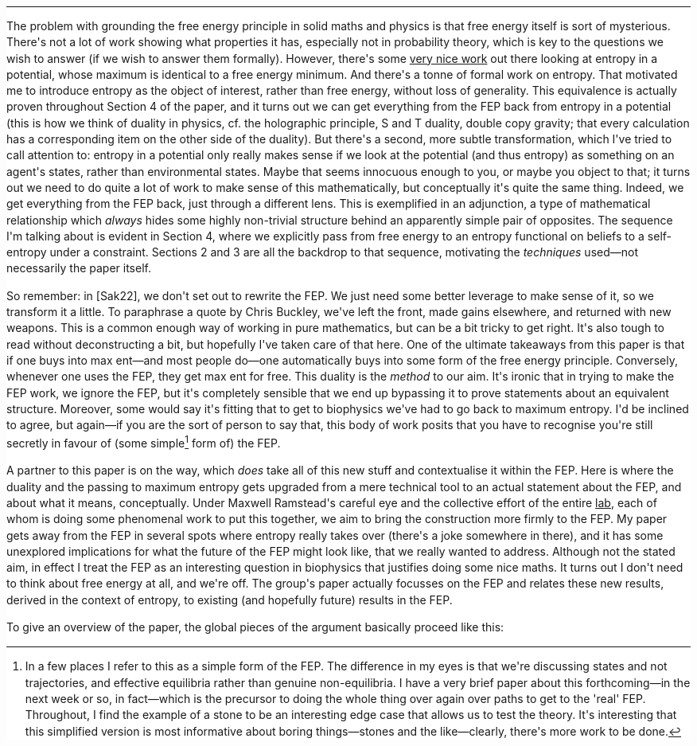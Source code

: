 ----

The problem with grounding the free energy principle in solid maths and physics is that free energy itself is sort of mysterious. There's not a lot of work showing what properties it has, especially not in probability theory, which is key to the questions we wish to answer (if we wish to answer them formally). However, there's some [very nice work](https://cedricvillani.org/sites/dev/files/old_images/2012/07/P01.MV-FPReview.pdf) out there looking at entropy in a potential, whose maximum is identical to a free energy minimum. And there's a tonne of formal work on entropy. That motivated me to introduce entropy as the object of interest, rather than free energy, without loss of generality. This equivalence is actually proven throughout Section 4 of the paper, and it turns out we can get everything from the FEP back from entropy in a potential (this is how we think of duality in physics, cf. the holographic principle, S and T duality, double copy gravity; that every calculation has a corresponding item on the other side of the duality). But there's a second, more subtle transformation, which I've tried to call attention to: entropy in a potential only really makes sense if we look at the potential (and thus entropy) as something on an agent's states, rather than environmental states. Maybe that seems innocuous enough to you, or maybe you object to that; it turns out we need to do quite a lot of work to make sense of this mathematically, but conceptually it's quite the same thing. Indeed, we get everything from the FEP back, just through a different lens. This is exemplified in an adjunction, a type of mathematical relationship which _always_ hides some highly non-trivial structure behind an apparently simple pair of opposites. The sequence I'm talking about is evident in Section 4, where we explicitly pass from free energy to an entropy functional on beliefs to a self-entropy under a constraint. Sections 2 and 3 are all the backdrop to that sequence, motivating the _techniques_ used—not necessarily the paper itself.

So remember: in [Sak22], we don't set out to rewrite the FEP. We just need some better leverage to make sense of it, so we transform it a little. To paraphrase a quote by Chris Buckley, we've left the front, made gains elsewhere, and returned with new weapons. This is a common enough way of working in pure mathematics, but can be a bit tricky to get right. It's also tough to read without deconstructing a bit, but hopefully I've taken care of that here. One of the ultimate takeaways from this paper is that if one buys into max ent—and most people do—one automatically buys into some form of the free energy principle. Conversely, whenever one uses the FEP, they get max ent for free. This duality is the _method_ to our aim. It's ironic that in trying to make the FEP work, we ignore the FEP, but it's completely sensible that we end up bypassing it to prove statements about an equivalent structure. Moreover, some would say it's fitting that to get to biophysics we've had to go back to maximum entropy. I'd be inclined to agree, but again—if you are the sort of person to say that, this body of work posits that you have to recognise you're still secretly in favour of (some simple[^2] form of) the FEP.

A partner to this paper is on the way, which _does_ take all of this new stuff and contextualise it within the FEP. Here is where the duality and the passing to maximum entropy gets upgraded from a mere technical tool to an actual statement about the FEP, and about what it means, conceptually. Under Maxwell Ramstead's careful eye and the collective effort of the entire [lab](https://darsakthi.github.io/verses-lab/), each of whom is doing some phenomenal work to put this together, we aim to bring the construction more firmly to the FEP. My paper gets away from the FEP in several spots where entropy really takes over (there's a joke somewhere in there), and it has some unexplored implications for what the future of the FEP might look like, that we really wanted to address. Although not the stated aim, in effect I treat the FEP as an interesting question in biophysics that justifies doing some nice maths. It turns out I don't need to think about free energy at all, and we're off. The group's paper actually focusses on the FEP and relates these new results, derived in the context of entropy, to existing (and hopefully future) results in the FEP. 

To give an overview of the paper, the global pieces of the argument basically proceed like this: 


[^1]: As usual, my motivation for this is along the lines of readability. For interdisciplinary audiences, like the target of this work, mathematical papers can be a bit inscrutable on a first read. That is to say, due to the common structure of papers in maths, they can be a quagmire of technical statements without all the perspective one would like—the idea is, this should help orient readers through the paper. Blogging informally or writing more expository material about one's results has become common in pure maths for this reason. Outside the proofs, this paper is quite reader friendly, though—the roadmap I've given here is nothing more or less detailed than the roadmaps in the paper.
[^2]: In a few places I refer to this as a simple form of the FEP. The difference in my eyes is that we're discussing states and not trajectories, and effective equilibria rather than genuine non-equilibria. I have a very brief paper about this forthcoming—in the next week or so, in fact—which is the precursor to doing the whole thing over again over paths to get to the 'real' FEP. Throughout, I find the example of a stone to be an interesting edge case that allows us to test the theory. It's interesting that this simplified version is most informative about boring things—stones and the like—clearly, there's more work to be done.
[^3]: Perhaps that's not actually less frightening.